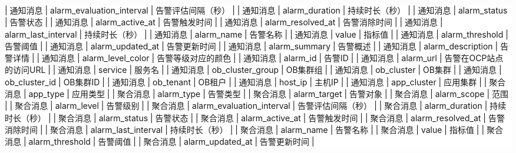 | 通知消息   | alarm_evaluation_interval | 告警评估间隔（秒）                      |
| 通知消息   | alarm_duration            | 持续时长（秒）                        |
| 通知消息   | alarm_status              | 告警状态                           |
| 通知消息   | alarm_active_at           | 告警触发时间                         |
| 通知消息   | alarm_resolved_at         | 告警消除时间                         |
| 通知消息   | alarm_last_interval       | 持续时长（秒）                        |
| 通知消息   | alarm_name                | 告警名称                           |
| 通知消息   | value                     | 指标值                            |
| 通知消息   | alarm_threshold           | 告警阈值                           |
| 通知消息   | alarm_updated_at          | 告警更新时间                         |
| 通知消息   | alarm_summary             | 告警概述                           |
| 通知消息   | alarm_description         | 告警详情                           |
| 通知消息   | alarm_level_color         | 告警等级对应的颜色                      |
| 通知消息   | alarm_id                  | 告警ID                           |
| 通知消息   | alarm_url                 | 告警在OCP站点的访问URL                 |
| 通知消息   | service                   | 服务名                            |
| 通知消息   | ob_cluster_group          | OB集群组                          |
| 通知消息   | ob_cluster                | OB集群                           |
| 通知消息   | ob_cluster_id             | OB集群ID                         |
| 通知消息   | ob_tenant                 | OB租户                           |
| 通知消息   | host_ip                   | 主机IP                           |
| 通知消息   | app_cluster               | 应用集群                           |
| 聚合消息   | app_type                  | 应用类型                           |
| 聚合消息   | alarm_type                | 告警类型                           |
| 聚合消息   | alarm_target              | 告警对象                           |
| 聚合消息   | alarm_scope               | 范围                             |
| 聚合消息   | alarm_level               | 告警级别                           |
| 聚合消息   | alarm_evaluation_interval | 告警评估间隔（秒）                      |
| 聚合消息   | alarm_duration            | 持续时长（秒）                        |
| 聚合消息   | alarm_status              | 告警状态                           |
| 聚合消息   | alarm_active_at           | 告警触发时间                         |
| 聚合消息   | alarm_resolved_at         | 告警消除时间                         |
| 聚合消息   | alarm_last_interval       | 持续时长（秒）                        |
| 聚合消息   | alarm_name                | 告警名称                           |
| 聚合消息   | value                     | 指标值                            |
| 聚合消息   | alarm_threshold           | 告警阈值                           |
| 聚合消息   | alarm_updated_at          | 告警更新时间                         |